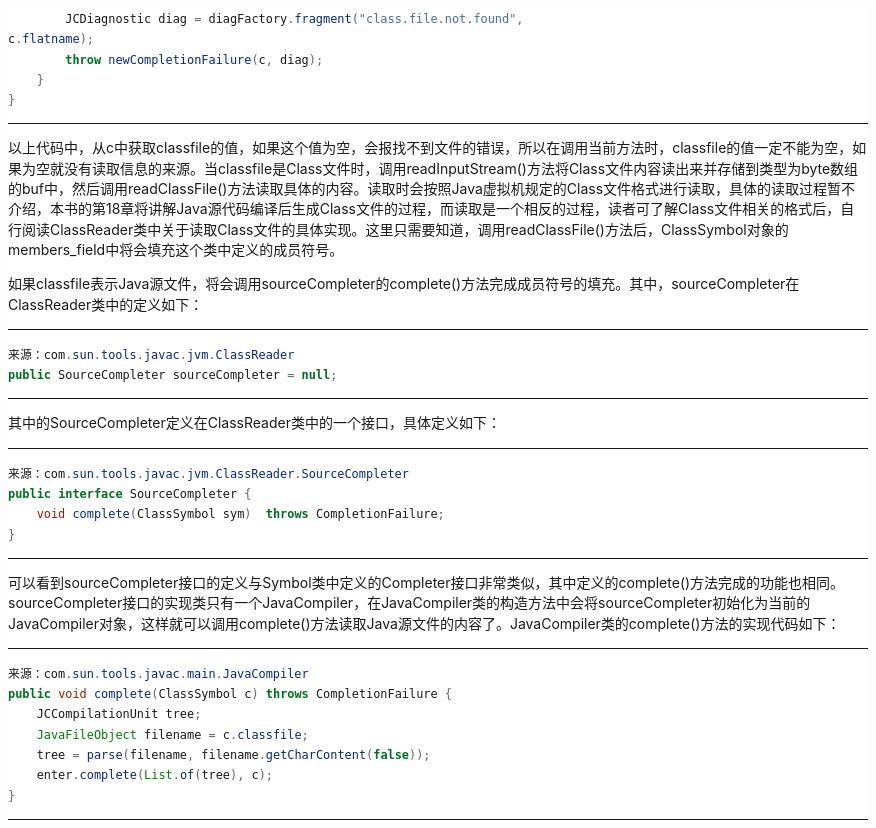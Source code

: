 ```java
        JCDiagnostic diag = diagFactory.fragment("class.file.not.found",
c.flatname);
        throw newCompletionFailure(c, diag);
    }
}
```

---

以上代码中，从c中获取classfile的值，如果这个值为空，会报找不到文件的错误，所以在调用当前方法时，classfile的值一定不能为空，如果为空就没有读取信息的来源。当classfile是Class文件时，调用readInputStream\(\)方法将Class文件内容读出来并存储到类型为byte数组的buf中，然后调用readClassFile\(\)方法读取具体的内容。读取时会按照Java虚拟机规定的Class文件格式进行读取，具体的读取过程暂不介绍，本书的第18章将讲解Java源代码编译后生成Class文件的过程，而读取是一个相反的过程，读者可了解Class文件相关的格式后，自行阅读ClassReader类中关于读取Class文件的具体实现。这里只需要知道，调用readClassFile\(\)方法后，ClassSymbol对象的members\_field中将会填充这个类中定义的成员符号。 

如果classfile表示Java源文件，将会调用sourceCompleter的complete\(\)方法完成成员符号的填充。其中，sourceCompleter在ClassReader类中的定义如下： 

---

```java
来源：com.sun.tools.javac.jvm.ClassReader
public SourceCompleter sourceCompleter = null;  
```

---

其中的SourceCompleter定义在ClassReader类中的一个接口，具体定义如下： 

---

```java
来源：com.sun.tools.javac.jvm.ClassReader.SourceCompleter 
public interface SourceCompleter {     
	void complete(ClassSymbol sym)  throws CompletionFailure; 
}  
```

---

可以看到sourceCompleter接口的定义与Symbol类中定义的Completer接口非常类似，其中定义的complete\(\)方法完成的功能也相同。sourceCompleter接口的实现类只有一个JavaCompiler，在JavaCompiler类的构造方法中会将sourceCompleter初始化为当前的JavaCompiler对象，这样就可以调用complete\(\)方法读取Java源文件的内容了。JavaCompiler类的complete\(\)方法的实现代码如下： 

---

```java
来源：com.sun.tools.javac.main.JavaCompiler
public void complete(ClassSymbol c) throws CompletionFailure {
    JCCompilationUnit tree;
    JavaFileObject filename = c.classfile;
    tree = parse(filename, filename.getCharContent(false));
    enter.complete(List.of(tree), c);
}
```

---
